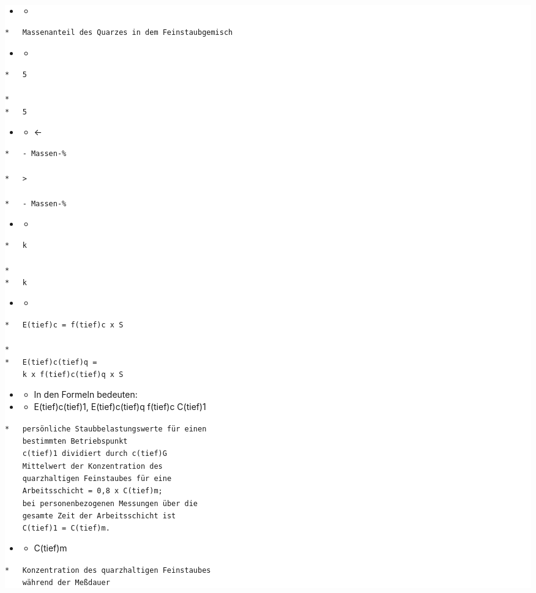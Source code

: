 





*    *
    *   Massenanteil des Quarzes in dem Feinstaubgemisch


*    *
    *   5

    *
    *   5


*    *   <-

    *   - Massen-%

    *   >

    *   - Massen-%


*    *
    *   k

    *
    *   k


*    *
    *   E(tief)c = f(tief)c x S

    *
    *   E(tief)c(tief)q =
        k x f(tief)c(tief)q x S


*    *   In den Formeln bedeuten:


*    *   E(tief)c(tief)1,
        E(tief)c(tief)q
        f(tief)c
        C(tief)1

    *   persönliche Staubbelastungswerte für einen
        bestimmten Betriebspunkt
        c(tief)1 dividiert durch c(tief)G
        Mittelwert der Konzentration des
        quarzhaltigen Feinstaubes für eine
        Arbeitsschicht = 0,8 x C(tief)m;
        bei personenbezogenen Messungen über die
        gesamte Zeit der Arbeitsschicht ist
        C(tief)1 = C(tief)m.


*    *   C(tief)m

    *   Konzentration des quarzhaltigen Feinstaubes
        während der Meßdauer
